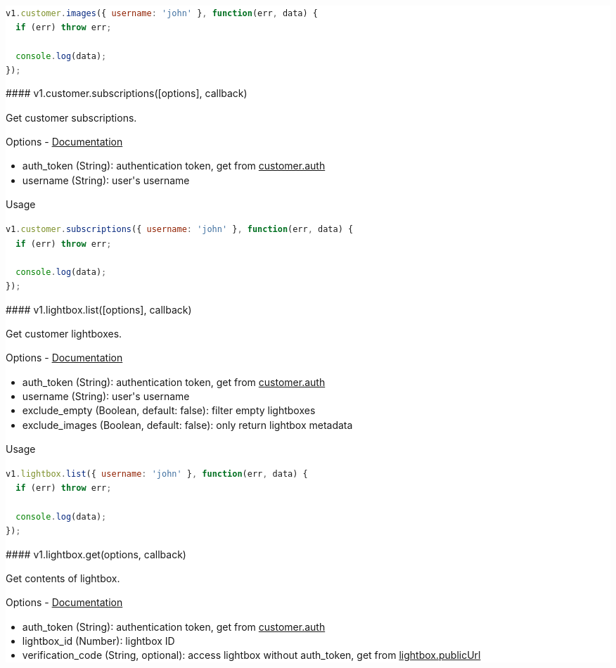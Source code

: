 ``` javascript
v1.customer.images({ username: 'john' }, function(err, data) {
  if (err) throw err;

  console.log(data);
});
```

<a name="v1.customer.subscriptions"/>
#### v1.customer.subscriptions([options], callback)

Get customer subscriptions.

Options - [Documentation](https://api.shutterstock.com/#customersusernamesubscriptions)

 * auth_token (String): authentication token, get from [customer.auth](#v1.customer.auth)
 * username (String): user's username

Usage

``` javascript
v1.customer.subscriptions({ username: 'john' }, function(err, data) {
  if (err) throw err;

  console.log(data);
});
```

<a name="v1.lightbox.list"/>
#### v1.lightbox.list([options], callback)

Get customer lightboxes.

Options - [Documentation](https://api.shutterstock.com/#customersusernamelightboxes)

 * auth_token (String): authentication token, get from [customer.auth](#v1.customer.auth)
 * username (String): user's username
 * exclude_empty (Boolean, default: false): filter empty lightboxes
 * exclude_images (Boolean, default: false): only return lightbox metadata

Usage

``` javascript
v1.lightbox.list({ username: 'john' }, function(err, data) {
  if (err) throw err;

  console.log(data);
});
```

<a name="v1.lightbox.get"/>
#### v1.lightbox.get(options, callback)

Get contents of lightbox.

Options - [Documentation](https://api.shutterstock.com/#lightboxeslightbox_id)

 * auth_token (String): authentication token, get from [customer.auth](#v1.customer.auth)
 * lightbox_id (Number): lightbox ID
 * verification_code (String, optional): access lightbox without auth_token, get from [lightbox.publicUrl](#v1.lightbox.publicUrl)


[v2]: https://developers.shutterstock.com/
[v1]: https://api.shutterstock.com/